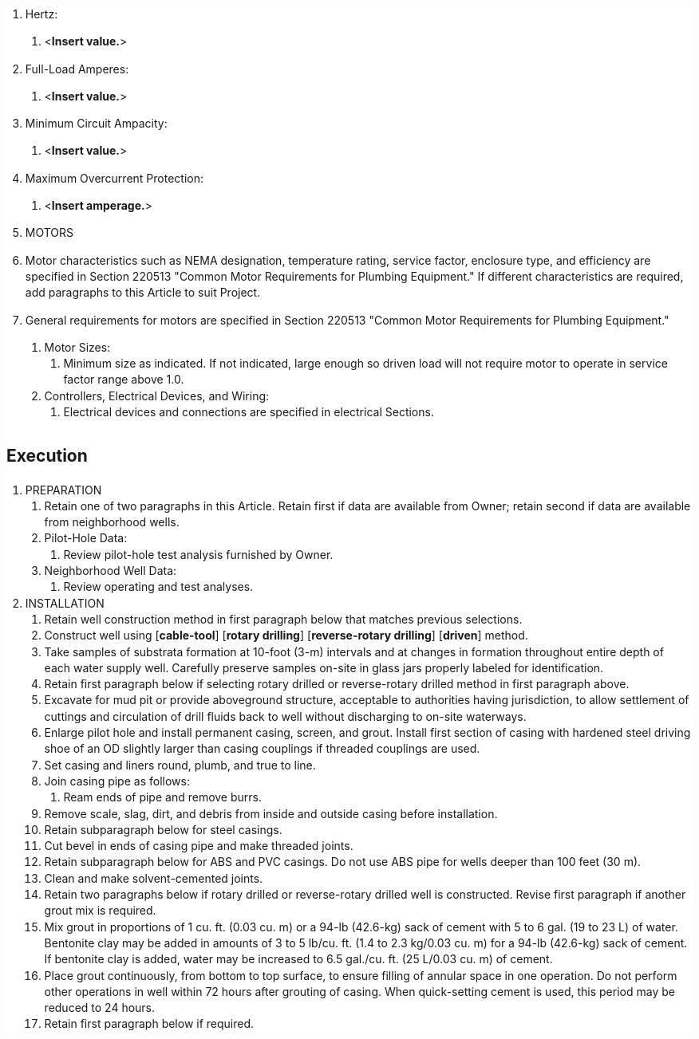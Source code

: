 1.  Hertz:
    1. &lt;**Insert value.**&gt;
1.  Full-Load Amperes:
    1. &lt;**Insert value.**&gt;
1.  Minimum Circuit Ampacity:
    1. &lt;**Insert value.**&gt;
1.  Maximum Overcurrent Protection:
    1. &lt;**Insert amperage.**&gt;
1.  MOTORS
1.  Motor characteristics such as NEMA designation, temperature rating, service factor, enclosure type, and efficiency are specified in Section 220513 "Common Motor Requirements for Plumbing Equipment." If different characteristics are required, add paragraphs to this Article to suit Project.

1.  General requirements for motors are specified in Section 220513 "Common Motor Requirements for Plumbing Equipment."
    1.  Motor Sizes:
        1. Minimum size as indicated. If not indicated, large enough so driven load will not require motor to operate in service factor range above 1.0.
    1.  Controllers, Electrical Devices, and Wiring:
        1. Electrical devices and connections are specified in electrical Sections.

## Execution

1. PREPARATION
   1. Retain one of two paragraphs in this Article. Retain first if data are available from Owner; retain second if data are available from neighborhood wells.
   1. Pilot-Hole Data:
      1. Review pilot-hole test analysis furnished by Owner.
   1. Neighborhood Well Data:
      1. Review operating and test analyses.
1. INSTALLATION
   1. Retain well construction method in first paragraph below that matches previous selections.
   1. Construct well using [**cable-tool**] [**rotary drilling**] [**reverse-rotary drilling**] [**driven**] method.
   1. Take samples of substrata formation at 10-foot (3-m) intervals and at changes in formation throughout entire depth of each water supply well. Carefully preserve samples on-site in glass jars properly labeled for identification.
   1. Retain first paragraph below if selecting rotary drilled or reverse-rotary drilled method in first paragraph above.
   1. Excavate for mud pit or provide aboveground structure, acceptable to authorities having jurisdiction, to allow settlement of cuttings and circulation of drill fluids back to well without discharging to on-site waterways.
   1. Enlarge pilot hole and install permanent casing, screen, and grout. Install first section of casing with hardened steel driving shoe of an OD slightly larger than casing couplings if threaded couplings are used.
   1. Set casing and liners round, plumb, and true to line.
   1. Join casing pipe as follows:
      1. Ream ends of pipe and remove burrs.
   1. Remove scale, slag, dirt, and debris from inside and outside casing before installation.
   1. Retain subparagraph below for steel casings.
   1. Cut bevel in ends of casing pipe and make threaded joints.
   1. Retain subparagraph below for ABS and PVC casings. Do not use ABS pipe for wells deeper than 100 feet (30 m).
   1. Clean and make solvent-cemented joints.
   1. Retain two paragraphs below if rotary drilled or reverse-rotary drilled well is constructed. Revise first paragraph if another grout mix is required.
   1. Mix grout in proportions of 1 cu. ft. (0.03 cu. m) or a 94-lb (42.6-kg) sack of cement with 5 to 6 gal. (19 to 23 L) of water. Bentonite clay may be added in amounts of 3 to 5 lb/cu. ft. (1.4 to 2.3 kg/0.03 cu. m) for a 94-lb (42.6-kg) sack of cement. If bentonite clay is added, water may be increased to 6.5 gal./cu. ft. (25 L/0.03 cu. m) of cement.
   1. Place grout continuously, from bottom to top surface, to ensure filling of annular space in one operation. Do not perform other operations in well within 72 hours after grouting of casing. When quick-setting cement is used, this period may be reduced to 24 hours.
   1. Retain first paragraph below if required.